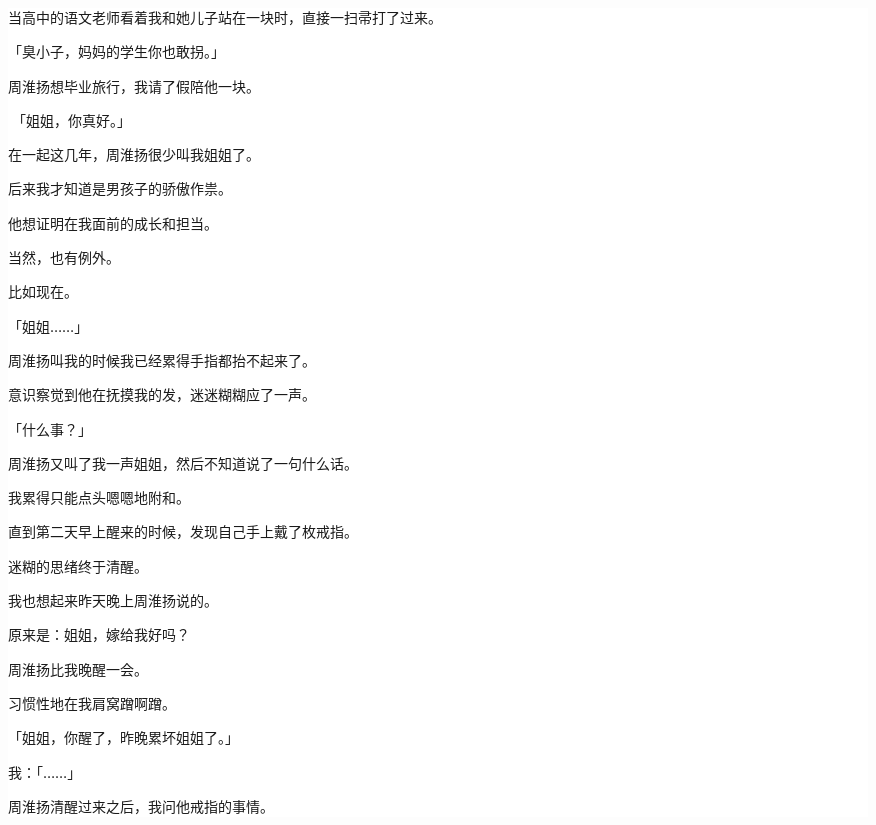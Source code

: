 
当高中的语文老师看着我和她儿子站在一块时，直接一扫帚打了过来。


「臭小子，妈妈的学生你也敢拐。」


周淮扬想毕业旅行，我请了假陪他一块。


 「姐姐，你真好。」


在一起这几年，周淮扬很少叫我姐姐了。


后来我才知道是男孩子的骄傲作祟。


他想证明在我面前的成长和担当。


当然，也有例外。


比如现在。


「姐姐……」


周淮扬叫我的时候我已经累得手指都抬不起来了。


意识察觉到他在抚摸我的发，迷迷糊糊应了一声。


「什么事？」


周淮扬又叫了我一声姐姐，然后不知道说了一句什么话。


我累得只能点头嗯嗯地附和。


直到第二天早上醒来的时候，发现自己手上戴了枚戒指。


迷糊的思绪终于清醒。


我也想起来昨天晚上周淮扬说的。


原来是：姐姐，嫁给我好吗？


周淮扬比我晚醒一会。


习惯性地在我肩窝蹭啊蹭。


「姐姐，你醒了，昨晚累坏姐姐了。」


我：「……」


周淮扬清醒过来之后，我问他戒指的事情。


